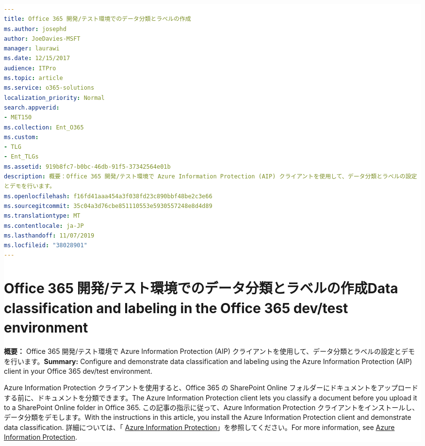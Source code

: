 ```yaml
---
title: Office 365 開発/テスト環境でのデータ分類とラベルの作成
ms.author: josephd
author: JoeDavies-MSFT
manager: laurawi
ms.date: 12/15/2017
audience: ITPro
ms.topic: article
ms.service: o365-solutions
localization_priority: Normal
search.appverid:
- MET150
ms.collection: Ent_O365
ms.custom:
- TLG
- Ent_TLGs
ms.assetid: 919b8fc7-b0bc-46db-91f5-37342564e01b
description: 概要：Office 365 開発/テスト環境で Azure Information Protection (AIP) クライアントを使用して、データ分類とラベルの設定とデモを行います。
ms.openlocfilehash: f16fd41aaa454a3f038fd23c890bbf48be2c3e66
ms.sourcegitcommit: 35c04a3d76cbe851110553e5930557248e8d4d89
ms.translationtype: MT
ms.contentlocale: ja-JP
ms.lasthandoff: 11/07/2019
ms.locfileid: "38028901"
---
```

# <a name="data-classification-and-labeling-in-the-office-365-devtest-environment"></a><span data-ttu-id="c9d3f-103">Office 365 開発/テスト環境でのデータ分類とラベルの作成</span><span class="sxs-lookup"><span data-stu-id="c9d3f-103">Data classification and labeling in the Office 365 dev/test environment</span></span>

 <span data-ttu-id="c9d3f-104">**概要：** Office 365 開発/テスト環境で Azure Information Protection (AIP) クライアントを使用して、データ分類とラベルの設定とデモを行います。</span><span class="sxs-lookup"><span data-stu-id="c9d3f-104">**Summary:** Configure and demonstrate data classification and labeling using the Azure Information Protection (AIP) client in your Office 365 dev/test environment.</span></span>
  
<span data-ttu-id="c9d3f-105">Azure Information Protection クライアントを使用すると、Office 365 の SharePoint Online フォルダーにドキュメントをアップロードする前に、ドキュメントを分類できます。</span><span class="sxs-lookup"><span data-stu-id="c9d3f-105">The Azure Information Protection client lets you classify a document before you upload it to a SharePoint Online folder in Office 365.</span></span> <span data-ttu-id="c9d3f-106">この記事の指示に従って、Azure Information Protection クライアントをインストールし、データ分類をデモします。</span><span class="sxs-lookup"><span data-stu-id="c9d3f-106">With the instructions in this article, you install the Azure Information Protection client and demonstrate data classification.</span></span> <span data-ttu-id="c9d3f-107">詳細については、「 [Azure Information Protection](https://www.microsoft.com/cloud-platform/azure-information-protection)」を参照してください。</span><span class="sxs-lookup"><span data-stu-id="c9d3f-107">For more information, see [Azure Information Protection](https://www.microsoft.com/cloud-platform/azure-information-protection).</span></span>
  
